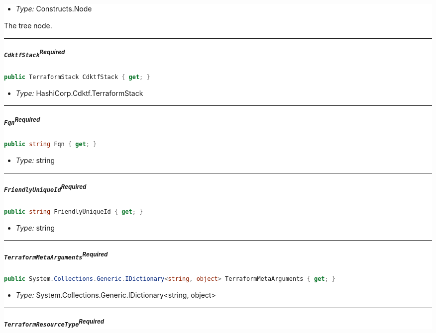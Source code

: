 - *Type:* Constructs.Node

The tree node.

---

##### `CdktfStack`<sup>Required</sup> <a name="CdktfStack" id="@cdktf/provider-opentelekomcloud.asmServiceMeshV1.AsmServiceMeshV1.property.cdktfStack"></a>

```csharp
public TerraformStack CdktfStack { get; }
```

- *Type:* HashiCorp.Cdktf.TerraformStack

---

##### `Fqn`<sup>Required</sup> <a name="Fqn" id="@cdktf/provider-opentelekomcloud.asmServiceMeshV1.AsmServiceMeshV1.property.fqn"></a>

```csharp
public string Fqn { get; }
```

- *Type:* string

---

##### `FriendlyUniqueId`<sup>Required</sup> <a name="FriendlyUniqueId" id="@cdktf/provider-opentelekomcloud.asmServiceMeshV1.AsmServiceMeshV1.property.friendlyUniqueId"></a>

```csharp
public string FriendlyUniqueId { get; }
```

- *Type:* string

---

##### `TerraformMetaArguments`<sup>Required</sup> <a name="TerraformMetaArguments" id="@cdktf/provider-opentelekomcloud.asmServiceMeshV1.AsmServiceMeshV1.property.terraformMetaArguments"></a>

```csharp
public System.Collections.Generic.IDictionary<string, object> TerraformMetaArguments { get; }
```

- *Type:* System.Collections.Generic.IDictionary<string, object>

---

##### `TerraformResourceType`<sup>Required</sup> <a name="TerraformResourceType" id="@cdktf/provider-opentelekomcloud.asmServiceMeshV1.AsmServiceMeshV1.property.terraformResourceType"></a>
